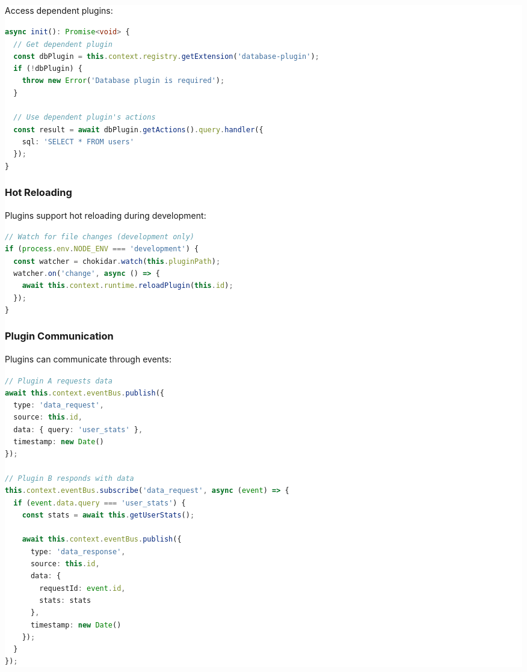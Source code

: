 Access dependent plugins:

```typescript
async init(): Promise<void> {
  // Get dependent plugin
  const dbPlugin = this.context.registry.getExtension('database-plugin');
  if (!dbPlugin) {
    throw new Error('Database plugin is required');
  }
  
  // Use dependent plugin's actions
  const result = await dbPlugin.getActions().query.handler({
    sql: 'SELECT * FROM users'
  });
}
```

### Hot Reloading

Plugins support hot reloading during development:

```typescript
// Watch for file changes (development only)
if (process.env.NODE_ENV === 'development') {
  const watcher = chokidar.watch(this.pluginPath);
  watcher.on('change', async () => {
    await this.context.runtime.reloadPlugin(this.id);
  });
}
```

### Plugin Communication

Plugins can communicate through events:

```typescript
// Plugin A requests data
await this.context.eventBus.publish({
  type: 'data_request',
  source: this.id,
  data: { query: 'user_stats' },
  timestamp: new Date()
});

// Plugin B responds with data
this.context.eventBus.subscribe('data_request', async (event) => {
  if (event.data.query === 'user_stats') {
    const stats = await this.getUserStats();
    
    await this.context.eventBus.publish({
      type: 'data_response',
      source: this.id,
      data: {
        requestId: event.id,
        stats: stats
      },
      timestamp: new Date()
    });
  }
});
```
